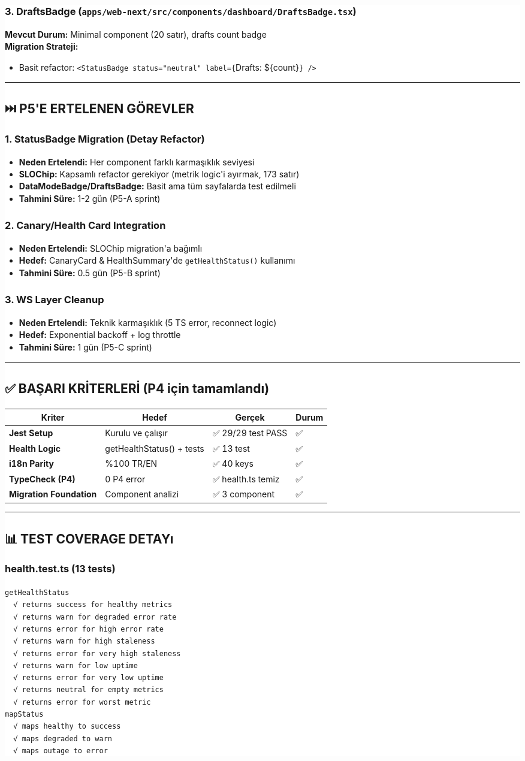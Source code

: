### 3. DraftsBadge (`apps/web-next/src/components/dashboard/DraftsBadge.tsx`)
**Mevcut Durum:** Minimal component (20 satır), drafts count badge  
**Migration Strateji:**  
- Basit refactor: `<StatusBadge status="neutral" label={`Drafts: ${count}`} />`

---

## ⏭️ P5'E ERTELENEN GÖREVLER

### 1. StatusBadge Migration (Detay Refactor)
- **Neden Ertelendi:** Her component farklı karmaşıklık seviyesi
- **SLOChip:** Kapsamlı refactor gerekiyor (metrik logic'i ayırmak, 173 satır)
- **DataModeBadge/DraftsBadge:** Basit ama tüm sayfalarda test edilmeli
- **Tahmini Süre:** 1-2 gün (P5-A sprint)

### 2. Canary/Health Card Integration
- **Neden Ertelendi:** SLOChip migration'a bağımlı
- **Hedef:** CanaryCard & HealthSummary'de `getHealthStatus()` kullanımı
- **Tahmini Süre:** 0.5 gün (P5-B sprint)

### 3. WS Layer Cleanup
- **Neden Ertelendi:** Teknik karmaşıklık (5 TS error, reconnect logic)
- **Hedef:** Exponential backoff + log throttle
- **Tahmini Süre:** 1 gün (P5-C sprint)

---

## ✅ BAŞARI KRİTERLERİ (P4 için tamamlandı)

| Kriter | Hedef | Gerçek | Durum |
|--------|-------|--------|-------|
| **Jest Setup** | Kurulu ve çalışır | ✅ 29/29 test PASS | ✅ |
| **Health Logic** | getHealthStatus() + tests | ✅ 13 test | ✅ |
| **i18n Parity** | %100 TR/EN | ✅ 40 keys | ✅ |
| **TypeCheck (P4)** | 0 P4 error | ✅ health.ts temiz | ✅ |
| **Migration Foundation** | Component analizi | ✅ 3 component | ✅ |

---

## 📊 TEST COVERAGE DETAYı

### health.test.ts (13 tests)
```
getHealthStatus
  √ returns success for healthy metrics
  √ returns warn for degraded error rate
  √ returns error for high error rate
  √ returns warn for high staleness
  √ returns error for very high staleness
  √ returns warn for low uptime
  √ returns error for very low uptime
  √ returns neutral for empty metrics
  √ returns error for worst metric
mapStatus
  √ maps healthy to success
  √ maps degraded to warn
  √ maps outage to error
```